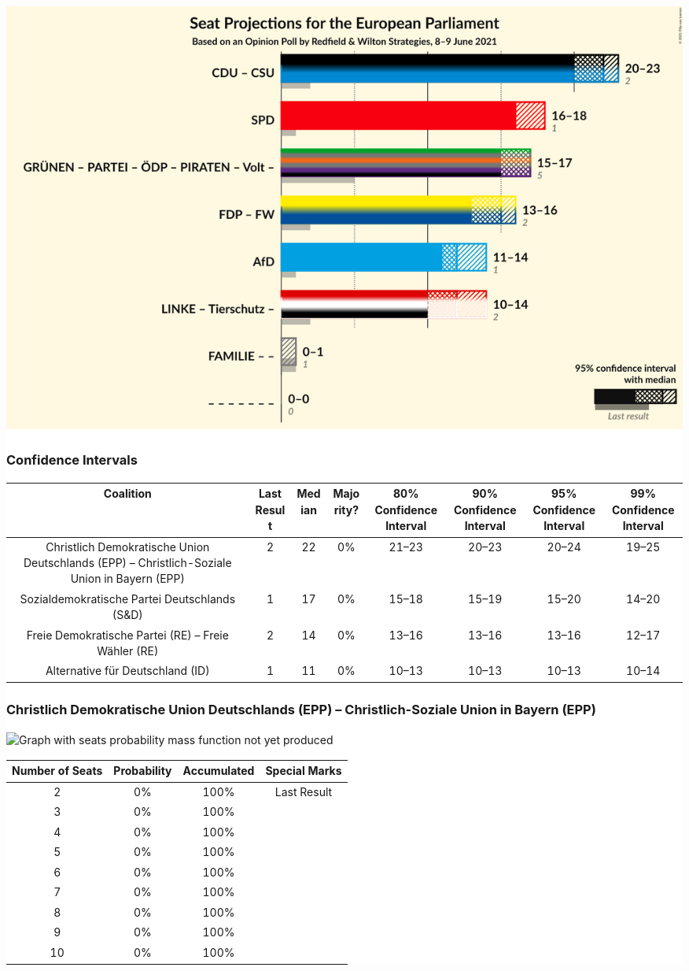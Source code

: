 ![Graph with coalitions seats not yet produced](2021-06-09-RedfieldWiltonStrategies-coalitions-seats.png "Coalitions Seats")

### Confidence Intervals

| Coalition | Last Result | Median | Majority? | 80% Confidence Interval | 90% Confidence Interval | 95% Confidence Interval | 99% Confidence Interval |
|:---------:|:-----------:|:------:|:---------:|:-----------------------:|:-----------------------:|:-----------------------:|:-----------------------:|
| Christlich Demokratische Union Deutschlands (EPP) – Christlich-Soziale Union in Bayern (EPP) | 2 | 22 | 0% | 21–23 | 20–23 | 20–24 | 19–25 |
| Sozialdemokratische Partei Deutschlands (S&D) | 1 | 17 | 0% | 15–18 | 15–19 | 15–20 | 14–20 |
| Freie Demokratische Partei (RE) – Freie Wähler (RE) | 2 | 14 | 0% | 13–16 | 13–16 | 13–16 | 12–17 |
| Alternative für Deutschland (ID) | 1 | 11 | 0% | 10–13 | 10–13 | 10–13 | 10–14 |

### Christlich Demokratische Union Deutschlands (EPP) – Christlich-Soziale Union in Bayern (EPP)

![Graph with seats probability mass function not yet produced](2021-06-09-RedfieldWiltonStrategies-coalitions-seats-pmf-cdu–csu.png "Seats Probability Mass Function")

| Number of Seats | Probability | Accumulated | Special Marks |
|:---------------:|:-----------:|:-----------:|:-------------:|
| 2 | 0% | 100% | Last Result |
| 3 | 0% | 100% |  |
| 4 | 0% | 100% |  |
| 5 | 0% | 100% |  |
| 6 | 0% | 100% |  |
| 7 | 0% | 100% |  |
| 8 | 0% | 100% |  |
| 9 | 0% | 100% |  |
| 10 | 0% | 100% |  |